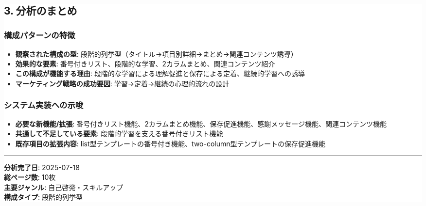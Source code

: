 ## 3. 分析のまとめ

### 構成パターンの特徴
- **観察された構成の型**: 段階的列挙型（タイトル→項目別詳細→まとめ→関連コンテンツ誘導）
- **効果的な要素**: 番号付きリスト、段階的な学習、2カラムまとめ、関連コンテンツ紹介
- **この構成が機能する理由**: 段階的な学習による理解促進と保存による定着、継続的学習への誘導
- **マーケティング戦略の成功要因**: 学習→定着→継続の心理的流れの設計

### システム実装への示唆
- **必要な新機能/拡張**: 番号付きリスト機能、2カラムまとめ機能、保存促進機能、感謝メッセージ機能、関連コンテンツ機能
- **共通して不足している要素**: 段階的学習を支える番号付きリスト機能
- **既存項目の拡張内容**: list型テンプレートの番号付き機能、two-column型テンプレートの保存促進機能

---

**分析完了日**: 2025-07-18  
**総ページ数**: 10枚  
**主要ジャンル**: 自己啓発・スキルアップ  
**構成タイプ**: 段階的列挙型